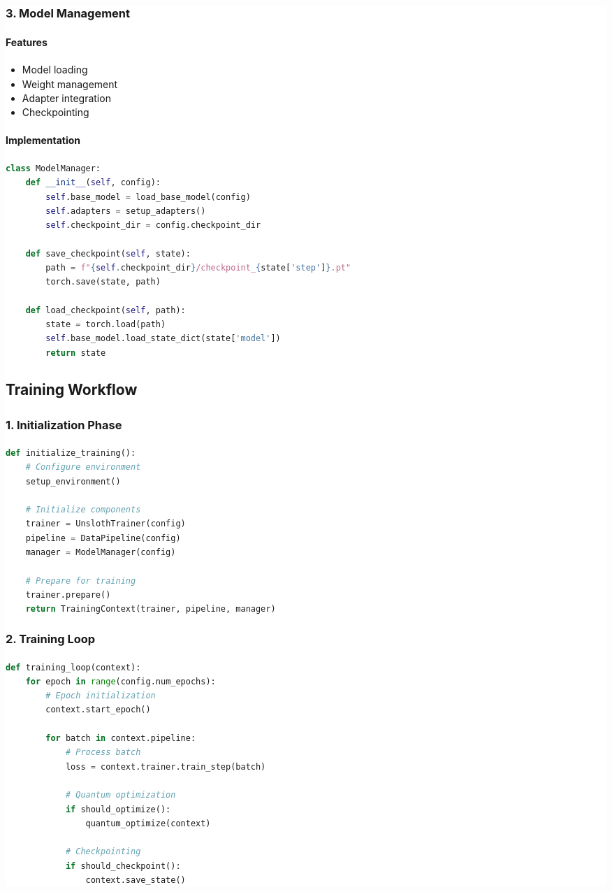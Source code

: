 ### 3. Model Management

#### Features
- Model loading
- Weight management
- Adapter integration
- Checkpointing

#### Implementation
```python
class ModelManager:
    def __init__(self, config):
        self.base_model = load_base_model(config)
        self.adapters = setup_adapters()
        self.checkpoint_dir = config.checkpoint_dir
        
    def save_checkpoint(self, state):
        path = f"{self.checkpoint_dir}/checkpoint_{state['step']}.pt"
        torch.save(state, path)
        
    def load_checkpoint(self, path):
        state = torch.load(path)
        self.base_model.load_state_dict(state['model'])
        return state
```

## Training Workflow

### 1. Initialization Phase

```python
def initialize_training():
    # Configure environment
    setup_environment()
    
    # Initialize components
    trainer = UnslothTrainer(config)
    pipeline = DataPipeline(config)
    manager = ModelManager(config)
    
    # Prepare for training
    trainer.prepare()
    return TrainingContext(trainer, pipeline, manager)
```

### 2. Training Loop

```python
def training_loop(context):
    for epoch in range(config.num_epochs):
        # Epoch initialization
        context.start_epoch()
        
        for batch in context.pipeline:
            # Process batch
            loss = context.trainer.train_step(batch)
            
            # Quantum optimization
            if should_optimize():
                quantum_optimize(context)
            
            # Checkpointing
            if should_checkpoint():
                context.save_state()
```